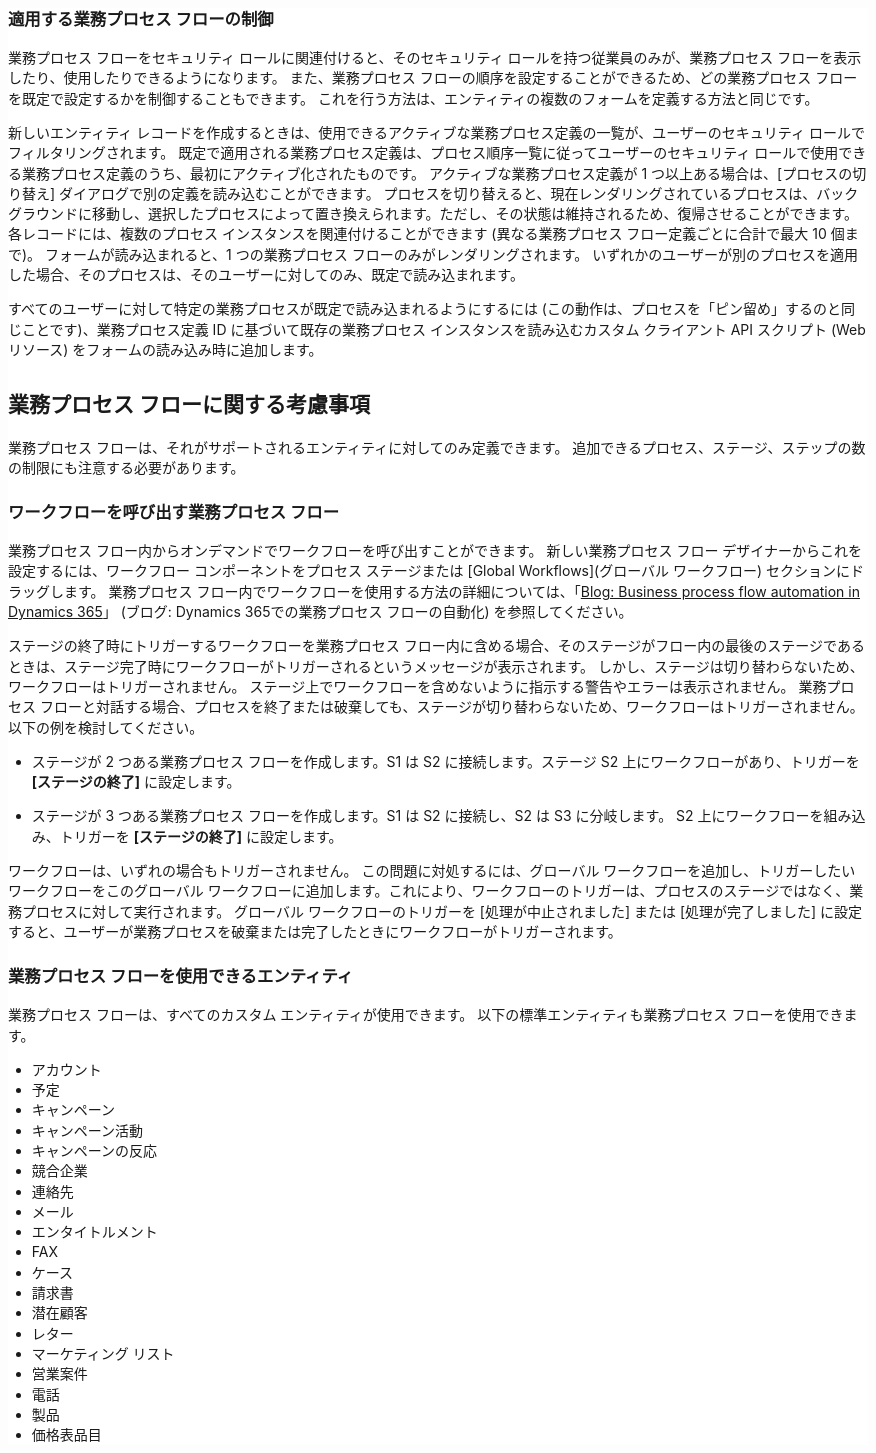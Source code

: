 <a name="BPF_controlsWhichBPF"></a>   
### <a name="control-which-business-process-flow-will-be-applied"></a>適用する業務プロセス フローの制御  
 業務プロセス フローをセキュリティ ロールに関連付けると、そのセキュリティ ロールを持つ従業員のみが、業務プロセス フローを表示したり、使用したりできるようになります。 また、業務プロセス フローの順序を設定することができるため、どの業務プロセス フローを既定で設定するかを制御することもできます。 これを行う方法は、エンティティの複数のフォームを定義する方法と同じです。  
  
 新しいエンティティ レコードを作成するときは、使用できるアクティブな業務プロセス定義の一覧が、ユーザーのセキュリティ ロールでフィルタリングされます。 既定で適用される業務プロセス定義は、プロセス順序一覧に従ってユーザーのセキュリティ ロールで使用できる業務プロセス定義のうち、最初にアクティブ化されたものです。 アクティブな業務プロセス定義が 1 つ以上ある場合は、[プロセスの切り替え] ダイアログで別の定義を読み込むことができます。 プロセスを切り替えると、現在レンダリングされているプロセスは、バックグラウンドに移動し、選択したプロセスによって置き換えられます。ただし、その状態は維持されるため、復帰させることができます。 各レコードには、複数のプロセス インスタンスを関連付けることができます (異なる業務プロセス フロー定義ごとに合計で最大 10 個まで)。 フォームが読み込まれると、1 つの業務プロセス フローのみがレンダリングされます。 いずれかのユーザーが別のプロセスを適用した場合、そのプロセスは、そのユーザーに対してのみ、既定で読み込まれます。  
  
 すべてのユーザーに対して特定の業務プロセスが既定で読み込まれるようにするには (この動作は、プロセスを「ピン留め」するのと同じことです)、業務プロセス定義 ID に基づいて既存の業務プロセス インスタンスを読み込むカスタム クライアント API スクリプト (Web リソース) をフォームの読み込み時に追加します。 
 
  
<a name="BKMK_Considerations"></a>   
## <a name="business-process-flow-considerations"></a>業務プロセス フローに関する考慮事項  
 業務プロセス フローは、それがサポートされるエンティティに対してのみ定義できます。 追加できるプロセス、ステージ、ステップの数の制限にも注意する必要があります。  
  
### <a name="business-process-flows-that-call-a-workflow"></a>ワークフローを呼び出す業務プロセス フロー  
 業務プロセス フロー内からオンデマンドでワークフローを呼び出すことができます。 新しい業務プロセス フロー デザイナーからこれを設定するには、ワークフロー コンポーネントをプロセス ステージまたは [Global Workflows]\(グローバル ワークフロー\) セクションにドラッグします。 業務プロセス フロー内でワークフローを使用する方法の詳細については、「[Blog: Business process flow automation in Dynamics 365](https://blogs.msdn.microsoft.com/crm/2017/03/28/business-process-flow-automation-in-dynamics-365/)」 (ブログ: Dynamics 365での業務プロセス フローの自動化) を参照してください。  
  
 ステージの終了時にトリガーするワークフローを業務プロセス フロー内に含める場合、そのステージがフロー内の最後のステージであるときは、ステージ完了時にワークフローがトリガーされるというメッセージが表示されます。 しかし、ステージは切り替わらないため、ワークフローはトリガーされません。 ステージ上でワークフローを含めないように指示する警告やエラーは表示されません。 業務プロセス フローと対話する場合、プロセスを終了または破棄しても、ステージが切り替わらないため、ワークフローはトリガーされません。 以下の例を検討してください。  
  
-   ステージが 2 つある業務プロセス フローを作成します。S1 は S2 に接続します。ステージ S2 上にワークフローがあり、トリガーを **[ステージの終了]** に設定します。  
  
-   ステージが 3 つある業務プロセス フローを作成します。S1 は S2 に接続し、S2 は S3 に分岐します。 S2 上にワークフローを組み込み、トリガーを **[ステージの終了]** に設定します。  
  
 ワークフローは、いずれの場合もトリガーされません。 この問題に対処するには、グローバル ワークフローを追加し、トリガーしたいワークフローをこのグローバル ワークフローに追加します。これにより、ワークフローのトリガーは、プロセスのステージではなく、業務プロセスに対して実行されます。 グローバル ワークフローのトリガーを [処理が中止されました] または [処理が完了しました] に設定すると、ユーザーが業務プロセスを破棄または完了したときにワークフローがトリガーされます。  
  
<a name="BKMK_Entities"></a>   
### <a name="entities-that-can-use-business-process-flows"></a>業務プロセス フローを使用できるエンティティ  
 業務プロセス フローは、すべてのカスタム エンティティが使用できます。 以下の標準エンティティも業務プロセス フローを使用できます。  
  
-   アカウント  
-   予定  
-   キャンペーン  
-   キャンペーン活動  
-   キャンペーンの反応  
-   競合企業  
-   連絡先  
-   メール  
-   エンタイトルメント  
-   FAX  
-   ケース  
-   請求書  
-   潜在顧客  
-   レター  
-   マーケティング リスト  
-   営業案件  
-   電話  
-   製品  
-   価格表品目  